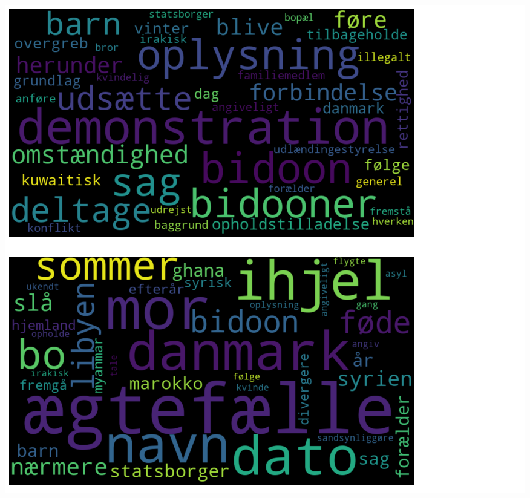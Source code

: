 ![wordcloud](../../_media/UH_topic_models_files/UH_topic_models_55_5.png)
    
   
![wordcloud](../../_media/UH_topic_models_files/UH_topic_models_55_6.png)
    
   